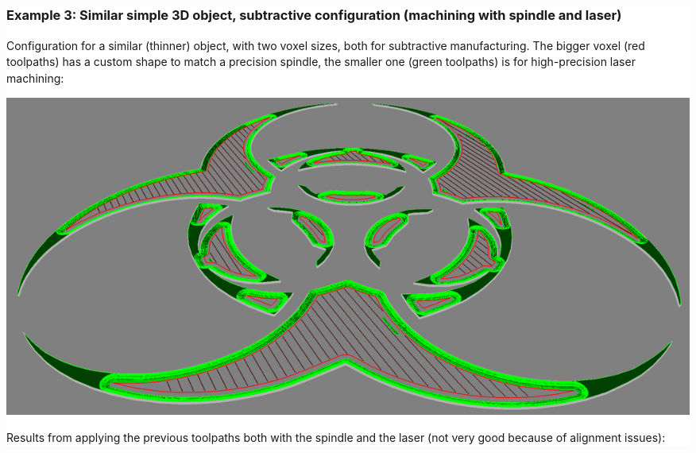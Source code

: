 ### Example 3: Similar simple 3D object, subtractive configuration (machining with spindle and laser)

Configuration for a similar (thinner) object, with two voxel sizes, both for subtractive manufacturing. The bigger voxel (red toolpaths) has a custom shape to match a precision spindle, the smaller one (green toolpaths) is for high-precision laser machining:

![subtractive](.github/subtractive.png)

Results from applying the previous toolpaths both with the spindle and the laser (not very good because of alignment issues):
